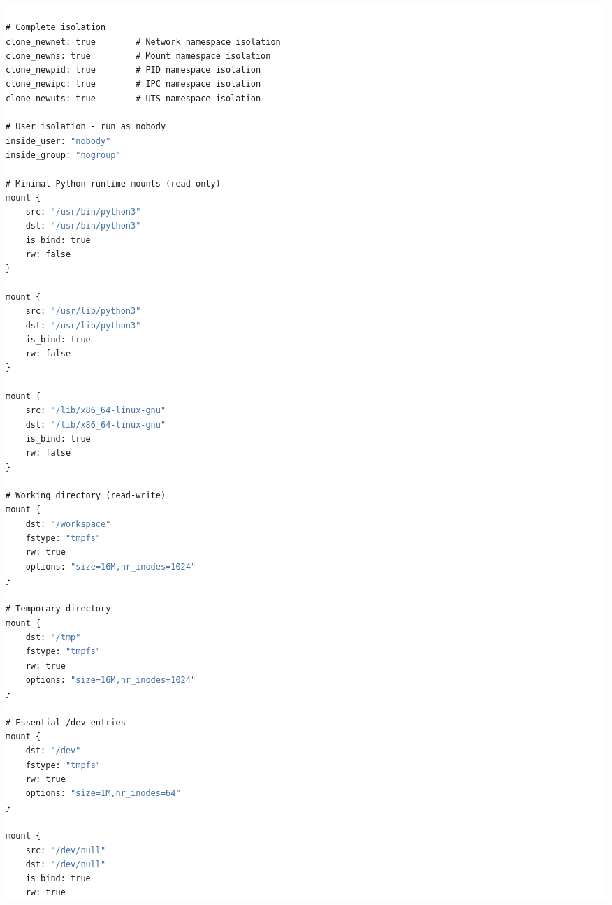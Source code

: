 ```protobuf

# Complete isolation
clone_newnet: true        # Network namespace isolation
clone_newns: true         # Mount namespace isolation  
clone_newpid: true        # PID namespace isolation
clone_newipc: true        # IPC namespace isolation
clone_newuts: true        # UTS namespace isolation

# User isolation - run as nobody
inside_user: "nobody"
inside_group: "nogroup"

# Minimal Python runtime mounts (read-only)
mount {
    src: "/usr/bin/python3"
    dst: "/usr/bin/python3"
    is_bind: true
    rw: false
}

mount {
    src: "/usr/lib/python3"
    dst: "/usr/lib/python3"  
    is_bind: true
    rw: false
}

mount {
    src: "/lib/x86_64-linux-gnu"
    dst: "/lib/x86_64-linux-gnu"
    is_bind: true
    rw: false
}

# Working directory (read-write)
mount {
    dst: "/workspace"
    fstype: "tmpfs"
    rw: true
    options: "size=16M,nr_inodes=1024"
}

# Temporary directory
mount {
    dst: "/tmp"
    fstype: "tmpfs" 
    rw: true
    options: "size=16M,nr_inodes=1024"
}

# Essential /dev entries
mount {
    dst: "/dev"
    fstype: "tmpfs"
    rw: true
    options: "size=1M,nr_inodes=64"
}

mount {
    src: "/dev/null"
    dst: "/dev/null"
    is_bind: true
    rw: true
```